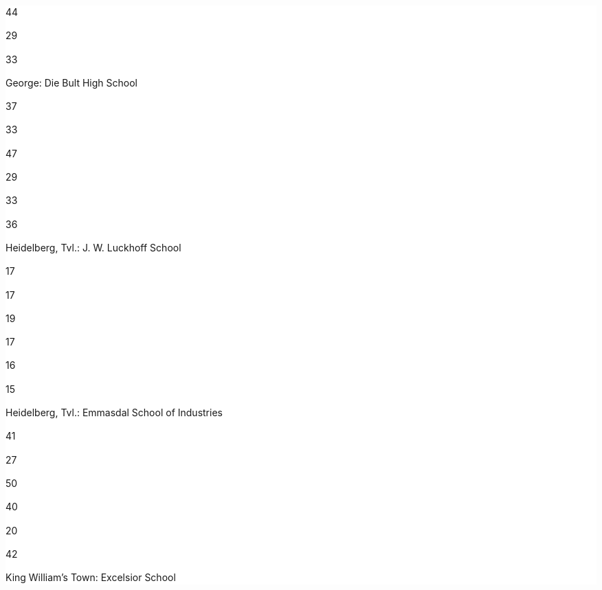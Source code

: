 <td><p>44</p></td>

<td><p>29</p></td>

<td><p>33</p></td>

</tr>

<tr>

<td><p>George: Die Bult High School</p></td>

<td><p>37</p></td>

<td><p>33</p></td>

<td><p>47</p></td>

<td><p>29</p></td>

<td><p>33</p></td>

<td><p>36</p></td>

</tr>

<tr>

<td><p>Heidelberg, Tvl.: J. W. Luckhoff School</p></td>

<td><p>17</p></td>

<td><p>17</p></td>

<td><p>19</p></td>

<td><p>17</p></td>

<td><p>16</p></td>

<td><p>15</p></td>

</tr>

<tr>

<td><p>Heidelberg, Tvl.: Emmasdal School of Industries</p></td>

<td><p>41</p></td>

<td><p>27</p></td>

<td><p>50</p></td>

<td><p>40</p></td>

<td><p>20</p></td>

<td><p>42</p></td>

</tr>

<tr>

<td><p>King William&#x2019;s Town: Excelsior School</p></td>
